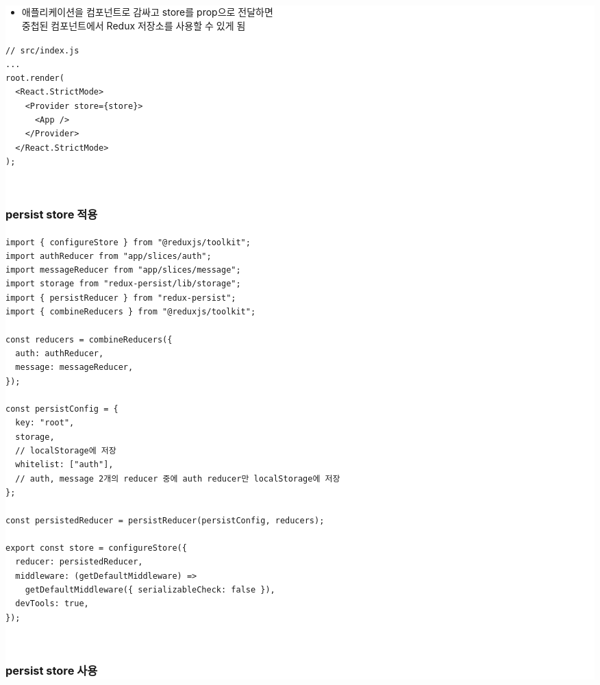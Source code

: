 - 애플리케이션을 <Provider> 컴포넌트로 감싸고 store를 prop으로 전달하면 <br> 중첩된 컴포넌트에서 Redux 저장소를 사용할 수 있게 됨

```
// src/index.js
...
root.render(
  <React.StrictMode>
    <Provider store={store}>
      <App />
    </Provider>
  </React.StrictMode>
);
```

<br>

### persist store 적용

```
import { configureStore } from "@reduxjs/toolkit";
import authReducer from "app/slices/auth";
import messageReducer from "app/slices/message";
import storage from "redux-persist/lib/storage";
import { persistReducer } from "redux-persist";
import { combineReducers } from "@reduxjs/toolkit";

const reducers = combineReducers({
  auth: authReducer,
  message: messageReducer,
});

const persistConfig = {
  key: "root",
  storage,
  // localStorage에 저장
  whitelist: ["auth"],
  // auth, message 2개의 reducer 중에 auth reducer만 localStorage에 저장
};

const persistedReducer = persistReducer(persistConfig, reducers);

export const store = configureStore({
  reducer: persistedReducer,
  middleware: (getDefaultMiddleware) =>
    getDefaultMiddleware({ serializableCheck: false }),
  devTools: true,
});

```

<br>

### persist store 사용
